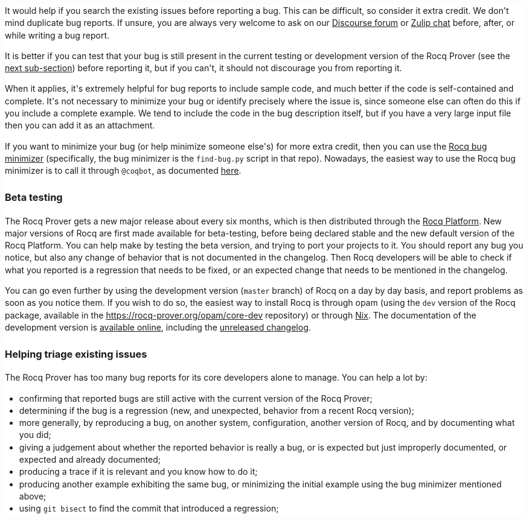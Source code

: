 It would help if you search the existing issues before reporting a
bug. This can be difficult, so consider it extra credit.  We don't
mind duplicate bug reports.  If unsure, you are always very welcome to
ask on our [Discourse forum][Discourse] or [Zulip chat][Zulip]
before, after, or while writing a bug report.

It is better if you can test that your bug is still present in the
current testing or development version of the Rocq Prover (see the [next
sub-section](#beta-testing)) before reporting it, but if you can't, it
should not discourage you from reporting it.

When it applies, it's extremely helpful for bug reports to include sample
code, and much better if the code is self-contained and complete. It's not
necessary to minimize your bug or identify precisely where the issue is,
since someone else can often do this if you include a complete example. We
tend to include the code in the bug description itself, but if you have a
very large input file then you can add it as an attachment.

If you want to minimize your bug (or help minimize someone else's) for
more extra credit, then you can use the [Rocq bug
minimizer][JasonGross-coq-tools] (specifically, the bug minimizer is
the `find-bug.py` script in that repo). Nowadays, the easiest way to
use the Rocq bug minimizer is to call it through `@coqbot`, as documented
[here][coqbot-minimize].

### Beta testing ###

The Rocq Prover gets a new major release about every six months, which is then
distributed through the [Rocq Platform][Rocq-Platform].
New major versions of Rocq are first made available for beta-testing,
before being declared stable and the new default version of the Rocq
Platform. You can help make by testing the beta
version, and trying to port your projects to it.  You should report
any bug you notice, but also any change of behavior that is not
documented in the changelog.  Then Rocq developers will be able to
check if what you reported is a regression that needs to be fixed, or
an expected change that needs to be mentioned in the changelog.

You can go even further by using the development version (`master`
branch) of Rocq on a day by day basis, and report problems as soon as
you notice them.  If you wish to do so, the easiest way to install Rocq
is through opam (using the `dev` version of the Rocq package, available
in the <https://rocq-prover.org/opam/core-dev> repository) or through
[Nix][].  The documentation of the development version is [available
online][master-doc], including the [unreleased
changelog][unreleased-changelog].

### Helping triage existing issues ###

The Rocq Prover has too many bug reports for its core developers alone to manage.
You can help a lot by:

- confirming that reported bugs are still active with the current
  version of the Rocq Prover;
- determining if the bug is a regression (new, and unexpected,
  behavior from a recent Rocq version);
- more generally, by reproducing a bug, on another system,
  configuration, another version of Rocq, and by documenting what you
  did;
- giving a judgement about whether the reported behavior is really a
  bug, or is expected but just improperly documented, or expected and
  already documented;
- producing a trace if it is relevant and you know how to do it;
- producing another example exhibiting the same bug, or minimizing the
  initial example using the bug minimizer mentioned above;
- using `git bisect` to find the commit that introduced a regression;

[add-contributor]: https://github.com/orgs/rocq-prover/teams/contributors/members?add=true
[api-doc]: https://rocq-prover.org/doc/master/api/
[Awesome-Coq]: https://github.com/rocq-community/awesome-coq
[Benchmarking]: https://github.com/rocq-prover/rocq/wiki/Benchmarking
[RFCs]: https://github.com/rocq-prover/rfcs
[CI-README-developers]: dev/ci/README-developers.md
[CI-README-users]: dev/ci/README-users.md
[Code-of-Conduct]: CODE_OF_CONDUCT.md
[CODEOWNERS]: .github/CODEOWNERS
[Codewars]: https://www.codewars.com/?language=coq
[company-coq-issues]: https://github.com/cpitclaudel/company-coq/issues
[coqbot-minimize]: https://github.com/rocq-prover/rocq/wiki/Coqbot-minimize-feature
[Coq-Club]: https://sympa.inria.fr/sympa/arc/coq-club
[rocq-community-maintainer-wanted]: https://github.com/rocq-community/manifesto/issues?q=is%3Aissue+is%3Aopen+label%3Amaintainer-wanted
[rocq-community-manifesto]: https://github.com/rocq-community/manifesto
[rocq-community-wiki]: https://github.com/rocq-community/manifesto/wiki
[rocq-core]: https://github.com/orgs/rocq-prover/teams/core/members
[rocqdoc-documentation]: https://rocq-prover.org/refman/using/tools/coqdoc.html
[Rocq-books]: https://rocq-prover.org/books
[Rocq-issue-tracker]: https://github.com/rocq-prover/rocq/issues
[Rocq-package-index]: https://rocq-prover.org/packages
[Rocq-Platform]: https://github.com/rocq-prover/platform
[rocq-pushers]: https://github.com/orgs/rocq-prover/teams/pushers/teams
[rocq-repository]: https://github.com/rocq-prover/rocq
[rocq-team]: https://rocq-prover.org/rocq-team
[Rocq-website-repository]: https://github.com/rocq-prover/rocq-prover.org
[debugging-doc]: dev/doc/debugging.md
[dev-ci-nix]: dev/ci/nix/README.md
[dev-doc-README]: dev/doc/README.md
[dev-doc-dune]: dev/doc/build-system.dune.md
[dev-README]: dev/README.md
[dev-tools-create_overlays.sh]: dev/tools/create_overlays.sh
[Discourse]: https://discourse.rocq-prover.org/
[Discourse-development-category]: https://discourse.rocq-prover.org/c/rocq-development
[doc_gram]: doc/tools/docgram/README.md
[doc-README]: doc/README.md
[documentation-github-project]: https://github.com/orgs/rocq-prover/projects/6
[dune-doc]: https://dune.readthedocs.io/en/latest/
[FAQ]: https://github.com/rocq-prover/rocq/wiki/The-Rocq-FAQ
[git]: https://git-scm.com/
[git-hook]: dev/tools/pre-commit
[GitHub-co-authored-by]: https://github.blog/2018-01-29-commit-together-with-co-authors/
[GitHub-commit-email]: https://help.github.com/en/articles/setting-your-commit-email-address-in-git
[GitHub-doc]: https://help.github.com/
[GitHub-draft-PR]: https://github.blog/2019-02-14-introducing-draft-pull-requests/
[GitHub-markdown]: https://guides.github.com/features/mastering-markdown/
[GitHub-notification-settings]: https://github.com/settings/notifications
[GitHub-PR-from-fork]: https://help.github.com/en/articles/creating-a-pull-request-from-a-fork
[GitHub-rebase]: https://help.github.com/articles/about-git-rebase/
[GitHub-watching]: https://github.com/rocq-prover/rocq/subscription
[GitHub-wiki-extensions]: https://help.github.com/en/articles/editing-wiki-content
[GitLab-coq]: https://gitlab.com/coq
[GitLab-doc]: https://docs.gitlab.com/
[IRC]: irc://irc.libera.chat:6697/#coq
[GitLab-organization]: https://gitlab.com/coq
[JasonGross-coq-tools]: https://github.com/JasonGross/coq-tools
[kind-documentation]: https://github.com/rocq-prover/rocq/issues?q=is%3Aopen+is%3Aissue+label%3A%22kind%3A+documentation%22
[master-doc]: https://rocq-prover.org/doc/master/refman/
[merge-pr]: dev/tools/merge-pr.sh
[needs-benchmarking]: https://github.com/rocq-prover/rocq/labels/needs%3A%20benchmarking
[needs-changelog]: https://github.com/rocq-prover/rocq/labels/needs%3A%20changelog%20entry
[needs-documentation]: https://github.com/rocq-prover/rocq/labels/needs%3A%20documentation
[needs-fixing]: https://github.com/rocq-prover/rocq/labels/needs%3A%20fixing
[needs-rebase]: https://github.com/rocq-prover/rocq/labels/needs%3A%20rebase
[needs-testing]: https://github.com/rocq-prover/rocq/labels/needs%3A%20testing
[needs-test-suite]: https://github.com/rocq-prover/rocq/labels/needs%3A%20test-suite%20update
[Nix]: https://github.com/rocq-prover/rocq/wiki/Nix
[notification-email]: https://blog.github.com/2017-07-18-managing-large-numbers-of-github-notifications/#prioritize-the-notifications-you-receive
[OCaml-planet]: http://ocaml.org/community/planet/
[ocamlformat]: https://github.com/ocaml-ppx/ocamlformat
[ocamlverse-community]: https://ocamlverse.github.io/content/community.html
[old-style-guide]: dev/doc/style.md
[standard-library]: https://github.com/rocq-prover/stdlib
[other-standard-libraries]: https://github.com/rocq-archive/stdlib2/wiki/Other-%22standard%22-libraries
[pinentry-mac]: https://stackoverflow.com/questions/39494631/gpg-failed-to-sign-the-data-fatal-failed-to-write-commit-object-git-2-10-0
[Platform-docs]: https://github.com/rocq-prover/platform-docs
[plugin-tutorial]: doc/plugin_tutorial
[Proof-Assistants-SE]: https://proofassistants.stackexchange.com/
[ProofGeneral-issues]: https://github.com/ProofGeneral/PG/issues
[Reddit]: https://www.reddit.com/r/Coq/
[refman]: https://rocq-prover.org/refman/
[refman-sources]: doc/sphinx
[refman-README]: doc/sphinx/README.rst
[release-plan]: https://github.com/rocq-prover/rocq/wiki/Release-Plan
[repology-coq]: https://repology.org/project/coq/versions
[Rocq-planet]: https://rocq-prover.org/rocq-planet
[RM-checklist]: dev/doc/release-process.md
[Stack-Exchange]: https://stackexchange.com/filters/299857/questions-tagged-coq-on-stackexchange-sites
[Stack-Exchange-to-Zulip]: https://rocq-prover.zulipchat.com/#narrow/stream/237977-Rocq-users/topic/New.20Stack.20Exchange.20question
[Stack-Overflow]: https://stackoverflow.com/questions/tagged/coq
[stdlib-doc]: https://rocq-prover.org/stdlib/
[test-suite-README]: test-suite/README.md
[tools-website]: https://github.com/rocq-community/awesome-coq?tab=readme-ov-file#tools
[tools-wiki]: https://github.com/rocq-prover/rocq/wiki/Tools
[unreleased-changelog]: https://rocq-prover.org/doc/master/refman/changes.html#unreleased-changes
[user-changelog]: doc/changelog
[user-overlays]: dev/ci/user-overlays
[voting-process]: https://github.com/rocq-prover/rocq/wiki/Core-Team-Voting-Process
[wiki]: https://github.com/rocq-prover/rocq/wiki
[wiki-calls]: https://github.com/rocq-prover/rocq/wiki/Rocq-Calls
[wiki-CUDW]: https://github.com/rocq-prover/rocq/wiki/CoqImplementorsWorkshop
[wiki-WG]: https://github.com/rocq-prover/rocq/wiki/Coq-Working-Groups
[YouTube]: https://www.youtube.com/channel/UCbJo6gYYr0OF18x01M4THdQ
[Zulip]:  https://rocq-prover.zulipchat.com
[Zulip-dev]: https://rocq-prover.zulipchat.com/#narrow/stream/237656-Rocq-devs.20.26.20plugin.20devs